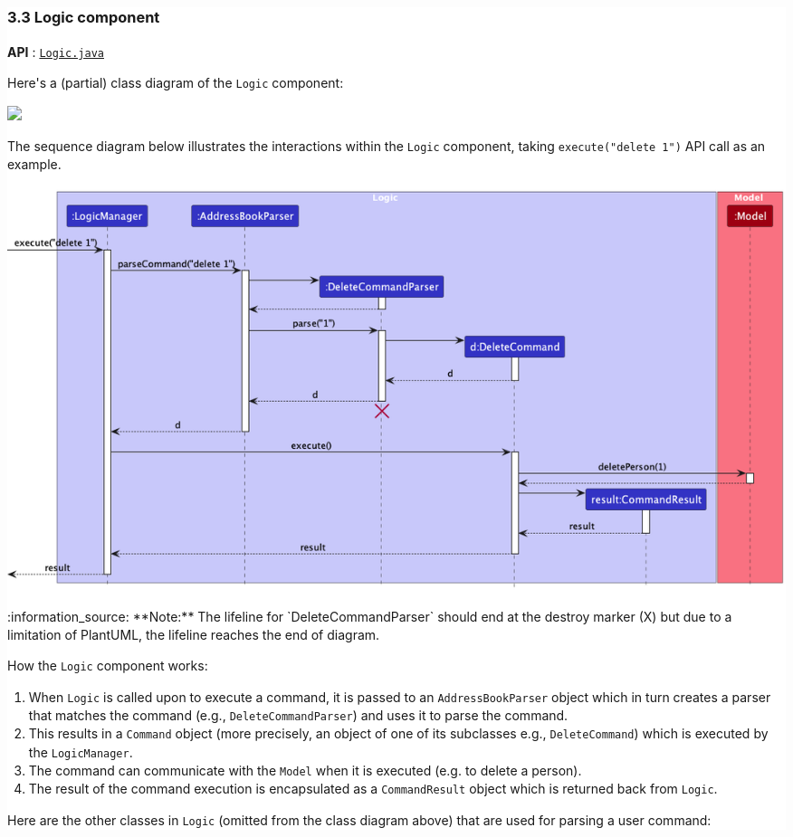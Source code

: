 ### 3.3 Logic component

**API** : [`Logic.java`](https://github.com/AY2324S1-CS2103T-T17-4/tp/blob/master/src/main/java/seedu/address/logic/Logic.java)

Here's a (partial) class diagram of the `Logic` component:

<img src="images/LogicClassDiagram.png" width="550"/>

The sequence diagram below illustrates the interactions within the `Logic` component, taking `execute("delete 1")` API call as an example.

![Interactions Inside the Logic Component for the `delete 1` Command](images/DeleteSequenceDiagram.png)

<div markdown="span" class="alert alert-info">:information_source: **Note:** The lifeline for `DeleteCommandParser` should end at the destroy marker (X) but due to a limitation of PlantUML, the lifeline reaches the end of diagram.
</div>

How the `Logic` component works:

1. When `Logic` is called upon to execute a command, it is passed to an `AddressBookParser` object which in turn creates a parser that matches the command (e.g., `DeleteCommandParser`) and uses it to parse the command.
1. This results in a `Command` object (more precisely, an object of one of its subclasses e.g., `DeleteCommand`) which is executed by the `LogicManager`.
1. The command can communicate with the `Model` when it is executed (e.g. to delete a person).
1. The result of the command execution is encapsulated as a `CommandResult` object which is returned back from `Logic`.

Here are the other classes in `Logic` (omitted from the class diagram above) that are used for parsing a user command:
